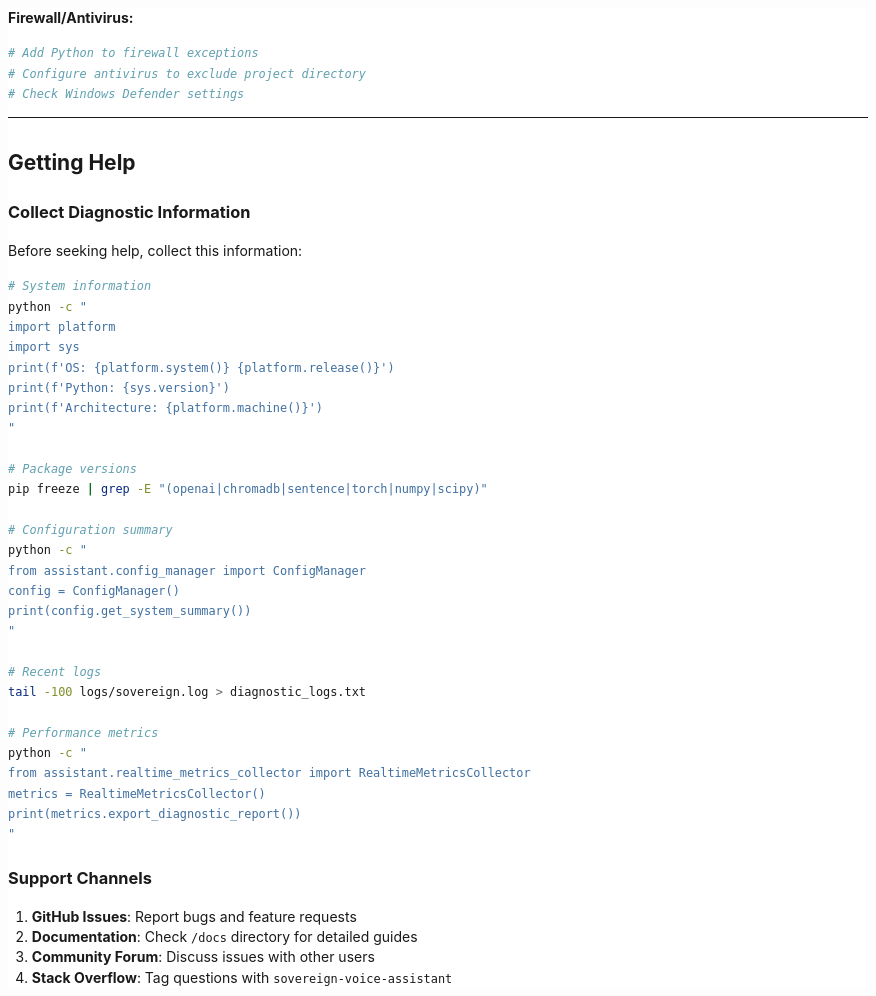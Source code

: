 **Firewall/Antivirus:**
```bash
# Add Python to firewall exceptions
# Configure antivirus to exclude project directory
# Check Windows Defender settings
```

---

## Getting Help

### Collect Diagnostic Information

Before seeking help, collect this information:

```bash
# System information
python -c "
import platform
import sys
print(f'OS: {platform.system()} {platform.release()}')
print(f'Python: {sys.version}')
print(f'Architecture: {platform.machine()}')
"

# Package versions
pip freeze | grep -E "(openai|chromadb|sentence|torch|numpy|scipy)"

# Configuration summary
python -c "
from assistant.config_manager import ConfigManager
config = ConfigManager()
print(config.get_system_summary())
"

# Recent logs
tail -100 logs/sovereign.log > diagnostic_logs.txt

# Performance metrics
python -c "
from assistant.realtime_metrics_collector import RealtimeMetricsCollector
metrics = RealtimeMetricsCollector()
print(metrics.export_diagnostic_report())
"
```

### Support Channels

1. **GitHub Issues**: Report bugs and feature requests
2. **Documentation**: Check `/docs` directory for detailed guides
3. **Community Forum**: Discuss issues with other users
4. **Stack Overflow**: Tag questions with `sovereign-voice-assistant`
